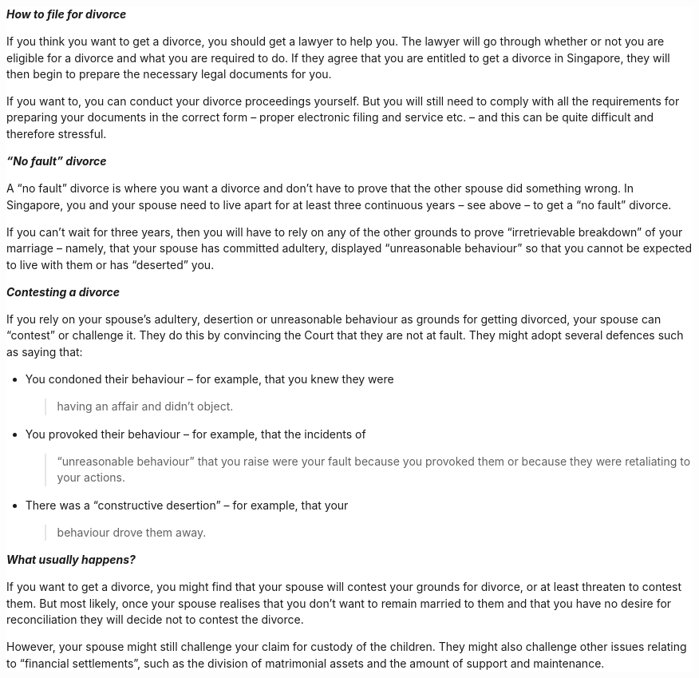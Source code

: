 ***How to file for divorce***

If you think you want to get a divorce, you should get a lawyer to help
you. The lawyer will go through whether or not you are eligible for a
divorce and what you are required to do. If they agree that you are
entitled to get a divorce in Singapore, they will then begin to prepare
the necessary legal documents for you.

If you want to, you can conduct your divorce proceedings yourself. But
you will still need to comply with all the requirements for preparing
your documents in the correct form – proper electronic filing and
service etc. – and this can be quite difficult and therefore stressful.

***“No fault” divorce***

A “no fault” divorce is where you want a divorce and don’t have to prove
that the other spouse did something wrong. In Singapore, you and your
spouse need to live apart for at least three continuous years – see
above – to get a “no fault” divorce.

If you can’t wait for three years, then you will have to rely on any of
the other grounds to prove “irretrievable breakdown” of your marriage –
namely, that your spouse has committed adultery, displayed “unreasonable
behaviour” so that you cannot be expected to live with them or has
“deserted” you.

***Contesting a divorce***

If you rely on your spouse’s adultery, desertion or unreasonable
behaviour as grounds for getting divorced, your spouse can “contest” or
challenge it. They do this by convincing the Court that they are not at
fault. They might adopt several defences such as saying that:

-   You condoned their behaviour – for example, that you knew they were
    > having an affair and didn’t object.

-   You provoked their behaviour – for example, that the incidents of
    > “unreasonable behaviour” that you raise were your fault because
    > you provoked them or because they were retaliating to your
    > actions.

-   There was a “constructive desertion” – for example, that your
    > behaviour drove them away.

***What usually happens?***

If you want to get a divorce, you might find that your spouse will
contest your grounds for divorce, or at least threaten to contest them.
But most likely, once your spouse realises that you don’t want to remain
married to them and that you have no desire for reconciliation they will
decide not to contest the divorce.

However, your spouse might still challenge your claim for custody of the
children. They might also challenge other issues relating to “financial
settlements”, such as the division of matrimonial assets and the amount
of support and maintenance.
